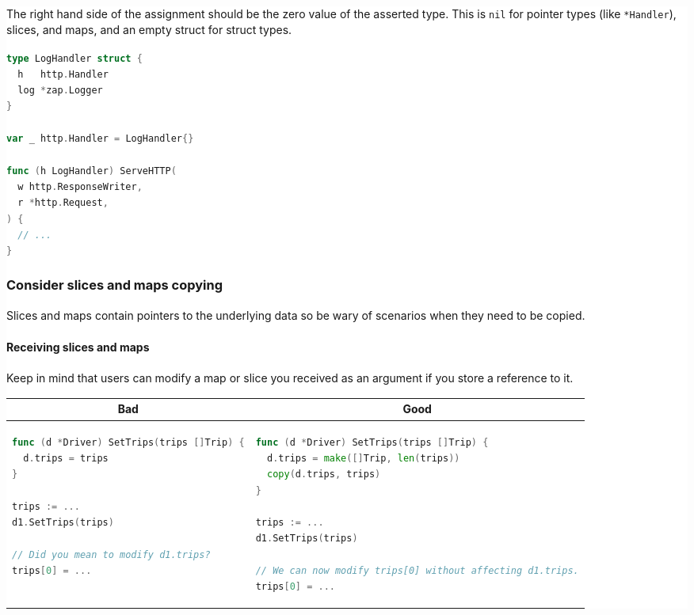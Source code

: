 The right hand side of the assignment should be the zero value of the asserted
type. This is `nil` for pointer types (like `*Handler`), slices, and maps, and
an empty struct for struct types.

```go
type LogHandler struct {
  h   http.Handler
  log *zap.Logger
}

var _ http.Handler = LogHandler{}

func (h LogHandler) ServeHTTP(
  w http.ResponseWriter,
  r *http.Request,
) {
  // ...
}
```

### Consider slices and maps copying

Slices and maps contain pointers to the underlying data so be wary of scenarios
when they need to be copied.

#### Receiving slices and maps

Keep in mind that users can modify a map or slice you received as an argument
if you store a reference to it.

<table>
<thead><tr><th>Bad</th> <th>Good</th></tr></thead>
<tbody>
<tr>
<td>

```go
func (d *Driver) SetTrips(trips []Trip) {
  d.trips = trips
}

trips := ...
d1.SetTrips(trips)

// Did you mean to modify d1.trips?
trips[0] = ...
```

</td>
<td>

```go
func (d *Driver) SetTrips(trips []Trip) {
  d.trips = make([]Trip, len(trips))
  copy(d.trips, trips)
}

trips := ...
d1.SetTrips(trips)

// We can now modify trips[0] without affecting d1.trips.
trips[0] = ...
```


  [`"time"`]: https://golang.org/pkg/time/
  [`time.Duration`]: https://golang.org/pkg/time/#Duration
  [`Time.AddDate`]: https://golang.org/pkg/time/#Time.AddDate
  [`Time.Add`]: https://golang.org/pkg/time/#Time.Add
  [`flag`]: https://golang.org/pkg/flag/
  [`time.ParseDuration`]: https://golang.org/pkg/time/#ParseDuration
  [`encoding/json`]: https://golang.org/pkg/encoding/json/
  [RFC 3339]: https://tools.ietf.org/html/rfc3339
  [`UnmarshalJSON` method]: https://golang.org/pkg/time/#Time.UnmarshalJSON
  [`database/sql`]: https://golang.org/pkg/database/sql/
  [`gopkg.in/yaml.v2`]: https://godoc.org/gopkg.in/yaml.v2
  [`Time.UnmarshalText`]: https://golang.org/pkg/time/#Time.UnmarshalText
  [`time.RFC3339`]: https://golang.org/pkg/time/#RFC3339
  [8728]: https://github.com/golang/go/issues/8728
  [15190]: https://github.com/golang/go/issues/15190
  [cascading failures]: https://en.wikipedia.org/wiki/Cascading_failure
  [type embedding]: https://golang.org/doc/effective_go.html#embedding
  [`os.Exit`]: https://golang.org/pkg/os/#Exit
  [`log.Fatal*`]: https://golang.org/pkg/log/#Fatal
  [Package Names]: https://blog.golang.org/package-names
  [Style guideline for Go packages]: https://rakyll.org/style-packages/
  [Declaring Empty Slices]: https://github.com/golang/go/wiki/CodeReviewComments#declaring-empty-slices